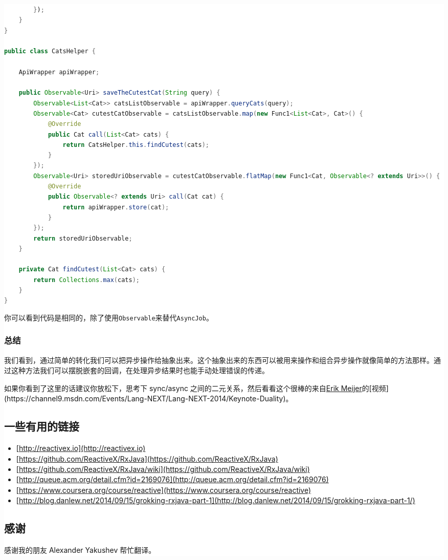``` Java
        });
    }
}

public class CatsHelper {

    ApiWrapper apiWrapper;

    public Observable<Uri> saveTheCutestCat(String query) {
        Observable<List<Cat>> catsListObservable = apiWrapper.queryCats(query);
        Observable<Cat> cutestCatObservable = catsListObservable.map(new Func1<List<Cat>, Cat>() {
            @Override
            public Cat call(List<Cat> cats) {
                return CatsHelper.this.findCutest(cats);
            }
        });
        Observable<Uri> storedUriObservable = cutestCatObservable.flatMap(new Func1<Cat, Observable<? extends Uri>>() {
            @Override
            public Observable<? extends Uri> call(Cat cat) {
                return apiWrapper.store(cat);
            }
        });
        return storedUriObservable;
    }

    private Cat findCutest(List<Cat> cats) {
        return Collections.max(cats);
    }
}
```

你可以看到代码是相同的，除了使用` Observable `来替代` AsyncJob `。


### 总结

我们看到，通过简单的转化我们可以把异步操作给抽象出来。这个抽象出来的东西可以被用来操作和组合异步操作就像简单的方法那样。通过这种方法我们可以摆脱嵌套的回调，在处理异步结果时也能手动处理错误的传递。

如果你看到了这里的话建议你放松下，思考下 sync/async 之间的二元关系，然后看看这个很棒的来自[Erik Meijer](http://en.wikipedia.org/wiki/Erik_Meijer_(computer_scientist))的[视频](https://channel9.msdn.com/Events/Lang-NEXT/Lang-NEXT-2014/Keynote-Duality)。

## 一些有用的链接
- [http://reactivex.io](http://reactivex.io)
- [https://github.com/ReactiveX/RxJava](https://github.com/ReactiveX/RxJava)
- [https://github.com/ReactiveX/RxJava/wiki](https://github.com/ReactiveX/RxJava/wiki)
- [http://queue.acm.org/detail.cfm?id=2169076](http://queue.acm.org/detail.cfm?id=2169076)
- [https://www.coursera.org/course/reactive](https://www.coursera.org/course/reactive)
- [http://blog.danlew.net/2014/09/15/grokking-rxjava-part-1](http://blog.danlew.net/2014/09/15/grokking-rxjava-part-1/)


## 感谢

感谢我的朋友 Alexander Yakushev 帮忙翻译。
